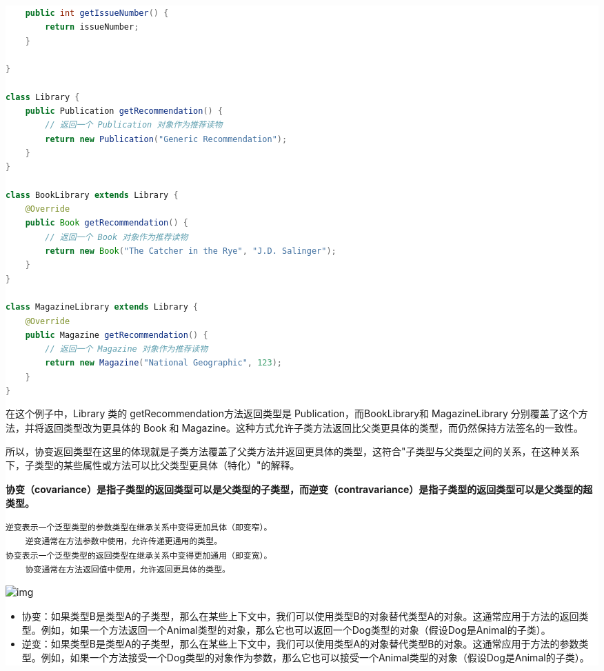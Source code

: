 ```java
    public int getIssueNumber() {
        return issueNumber;
    }

}

class Library {
    public Publication getRecommendation() {
        // 返回一个 Publication 对象作为推荐读物
        return new Publication("Generic Recommendation");
    }
}

class BookLibrary extends Library {
    @Override
    public Book getRecommendation() {
        // 返回一个 Book 对象作为推荐读物
        return new Book("The Catcher in the Rye", "J.D. Salinger");
    }
}

class MagazineLibrary extends Library {
    @Override
    public Magazine getRecommendation() {
        // 返回一个 Magazine 对象作为推荐读物
        return new Magazine("National Geographic", 123);
    }
}
```


在这个例子中，Library 类的 getRecommendation方法返回类型是 Publication，而BookLibrary和 MagazineLibrary 分别覆盖了这个方法，并将返回类型改为更具体的 Book 和 Magazine。这种方式允许子类方法返回比父类更具体的类型，而仍然保持方法签名的一致性。



所以，协变返回类型在这里的体现就是子类方法覆盖了父类方法并返回更具体的类型，这符合"子类型与父类型之间的关系，在这种关系下，子类型的某些属性或方法可以比父类型更具体（特化）"的解释。



**协变（covariance）是指子类型的返回类型可以是父类型的子类型，而逆变（contravariance）是指子类型的返回类型可以是父类型的超类型。**

```tex
逆变表示一个泛型类型的参数类型在继承关系中变得更加具体（即变窄）。
	逆变通常在方法参数中使用，允许传递更通用的类型。
协变表示一个泛型类型的返回类型在继承关系中变得更加通用（即变宽）。
	协变通常在方法返回值中使用，允许返回更具体的类型。
```

![img](https://i-blog.csdnimg.cn/blog_migrate/11d5bf52112b52f34071cff0cf2ac342.png)

- 协变：如果类型B是类型A的子类型，那么在某些上下文中，我们可以使用类型B的对象替代类型A的对象。这通常应用于方法的返回类型。例如，如果一个方法返回一个Animal类型的对象，那么它也可以返回一个Dog类型的对象（假设Dog是Animal的子类）。
- 逆变：如果类型B是类型A的子类型，那么在某些上下文中，我们可以使用类型A的对象替代类型B的对象。这通常应用于方法的参数类型。例如，如果一个方法接受一个Dog类型的对象作为参数，那么它也可以接受一个Animal类型的对象（假设Dog是Animal的子类）。
